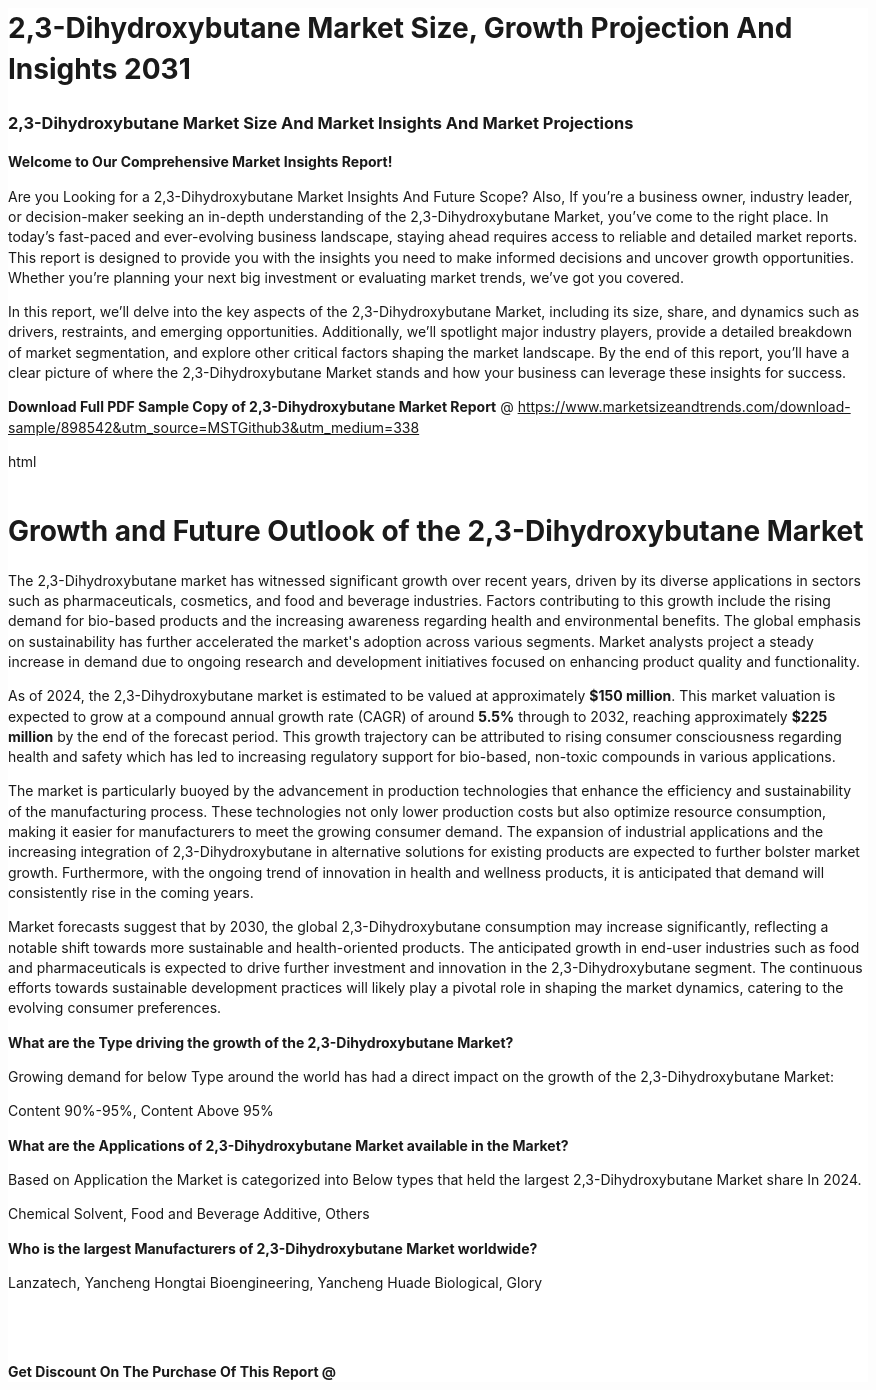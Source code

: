<H1>2,3-Dihydroxybutane Market Size, Growth Projection And Insights 2031</H1><div class="" data-test-id=""><h3><span class="">2,3-Dihydroxybutane Market Size And Market Insights And Market Projections</span></h3></div><div class="" data-test-id=""><p><strong>Welcome to Our Comprehensive Market Insights Report!</strong></p><p>Are you Looking for a 2,3-Dihydroxybutane Market Insights And Future Scope? Also, If you&rsquo;re a business owner, industry leader, or decision-maker seeking an in-depth understanding of the 2,3-Dihydroxybutane Market, you&rsquo;ve come to the right place. In today&rsquo;s fast-paced and ever-evolving business landscape, staying ahead requires access to reliable and detailed market reports. This report is designed to provide you with the insights you need to make informed decisions and uncover growth opportunities. Whether you&rsquo;re planning your next big investment or evaluating market trends, we&rsquo;ve got you covered.</p><p>In this report, we&rsquo;ll delve into the key aspects of the 2,3-Dihydroxybutane Market, including its size, share, and dynamics such as drivers, restraints, and emerging opportunities. Additionally, we&rsquo;ll spotlight major industry players, provide a detailed breakdown of market segmentation, and explore other critical factors shaping the market landscape. By the end of this report, you&rsquo;ll have a clear picture of where the 2,3-Dihydroxybutane Market stands and how your business can leverage these insights for success.</p><p><strong>Download Full PDF Sample Copy of 2,3-Dihydroxybutane Market Report</strong> @ <a href="https://www.marketsizeandtrends.com/download-sample/898542&utm_source=MSTGithub3&utm_medium=338" target="_blank">https://www.marketsizeandtrends.com/download-sample/898542&utm_source=MSTGithub3&utm_medium=338</a></p></div><div class="" data-test-id=""><p><span class="">html<!DOCTYPE html><html lang="en"><head> <meta charset="UTF-8"> <meta name="viewport" content="width=device-width, initial-scale=1.0"> <title>2,3-Dihydroxybutane Market Growth</title></head><body> <h1>Growth and Future Outlook of the 2,3-Dihydroxybutane Market</h1> <p>The 2,3-Dihydroxybutane market has witnessed significant growth over recent years, driven by its diverse applications in sectors such as pharmaceuticals, cosmetics, and food and beverage industries. Factors contributing to this growth include the rising demand for bio-based products and the increasing awareness regarding health and environmental benefits. The global emphasis on sustainability has further accelerated the market's adoption across various segments. Market analysts project a steady increase in demand due to ongoing research and development initiatives focused on enhancing product quality and functionality.</p> <p>As of 2024, the 2,3-Dihydroxybutane market is estimated to be valued at approximately <strong>$150 million</strong>. This market valuation is expected to grow at a compound annual growth rate (CAGR) of around <strong>5.5%</strong> through to 2032, reaching approximately <strong>$225 million</strong> by the end of the forecast period. This growth trajectory can be attributed to rising consumer consciousness regarding health and safety which has led to increasing regulatory support for bio-based, non-toxic compounds in various applications.</p> <p style="text-align:center;"><strong></strong></p> <p>The market is particularly buoyed by the advancement in production technologies that enhance the efficiency and sustainability of the manufacturing process. These technologies not only lower production costs but also optimize resource consumption, making it easier for manufacturers to meet the growing consumer demand. The expansion of industrial applications and the increasing integration of 2,3-Dihydroxybutane in alternative solutions for existing products are expected to further bolster market growth. Furthermore, with the ongoing trend of innovation in health and wellness products, it is anticipated that demand will consistently rise in the coming years.</p> <p>Market forecasts suggest that by 2030, the global 2,3-Dihydroxybutane consumption may increase significantly, reflecting a notable shift towards more sustainable and health-oriented products. The anticipated growth in end-user industries such as food and pharmaceuticals is expected to drive further investment and innovation in the 2,3-Dihydroxybutane segment. The continuous efforts towards sustainable development practices will likely play a pivotal role in shaping the market dynamics, catering to the evolving consumer preferences.</p></body></html></span></p><p><strong><span class="">What are the&nbsp;Type driving the growth of the 2,3-Dihydroxybutane Market?</span></strong></p></div><div class="" data-test-id=""><p><span class="">Growing demand for below Type around the world has had a direct impact on the growth of the 2,3-Dihydroxybutane Market:</span></p></div><div class="" data-test-id=""><p>Content 90%-95%, Content Above 95%</p><p><span class=""><strong>What are the&nbsp;Applications&nbsp;of 2,3-Dihydroxybutane Market available in the Market?</strong></span></p></div><div class="" data-test-id=""><p><span class="">Based on Application the Market is categorized into Below types that held the largest 2,3-Dihydroxybutane Market share In 2024.</span></p></div><div class="" data-test-id=""><p><span class="">Chemical Solvent, Food and Beverage Additive, Others</span></p><p><span class=""><strong>Who is the largest Manufacturers of 2,3-Dihydroxybutane Market worldwide?</strong></span></p></div><div class="" data-test-id=""><p><span class="">Lanzatech, Yancheng Hongtai Bioengineering, Yancheng Huade Biological, Glory</span></p></div><div class="" data-test-id="">&nbsp;</div><div class="" data-test-id="">&nbsp;</div><div class="" data-test-id=""><p><span class=""><strong>Get Discount On The Purchase Of This Report @</strong>